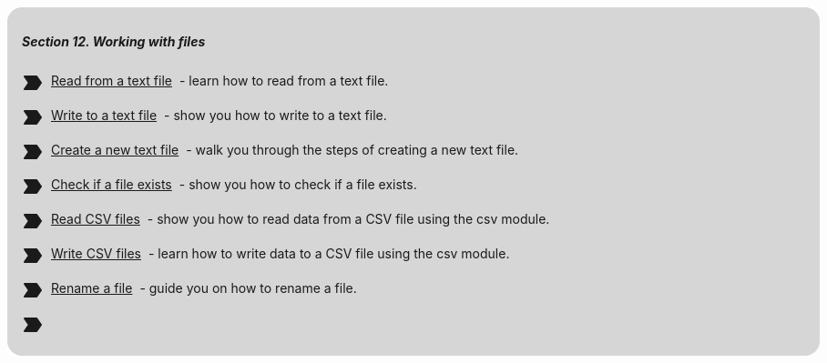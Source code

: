 <div style="width:100%;border-radius:16px;background-color:#D6D6D6;margin-bottom:32px;padding:8px 16px">
    <h5>Section 12. Working with files</h5>
    <p style="display:flex;gap:8px">
        <svg aria-hidden="true" xmlns="http://www.w3.org/2000/svg" width="24" height="24" fill="currentColor" viewBox="0 0 24 24"><path fill-rule="evenodd" d="M3 4a1 1 0 0 0-.822 1.57L6.632 12l-4.454 6.43A1 1 0 0 0 3 20h13.153a1 1 0 0 0 .822-.43l4.847-7a1 1 0 0 0 0-1.14l-4.847-7a1 1 0 0 0-.822-.43H3Z" clip-rule="evenodd"/></svg>
        <a href="./Working_with_files/read_from_a_text_file.md">Read from a text file</a> - learn how to read from a text file.
    </p>
    <p style="display:flex;gap:8px">
        <svg aria-hidden="true" xmlns="http://www.w3.org/2000/svg" width="24" height="24" fill="currentColor" viewBox="0 0 24 24"><path fill-rule="evenodd" d="M3 4a1 1 0 0 0-.822 1.57L6.632 12l-4.454 6.43A1 1 0 0 0 3 20h13.153a1 1 0 0 0 .822-.43l4.847-7a1 1 0 0 0 0-1.14l-4.847-7a1 1 0 0 0-.822-.43H3Z" clip-rule="evenodd"/></svg>
        <a href="./Working_with_files/write_to_a_text_file.md">Write to a text file</a> - show you how to write to a text file.
    </p>
    <p style="display:flex;gap:8px">
        <svg aria-hidden="true" xmlns="http://www.w3.org/2000/svg" width="24" height="24" fill="currentColor" viewBox="0 0 24 24"><path fill-rule="evenodd" d="M3 4a1 1 0 0 0-.822 1.57L6.632 12l-4.454 6.43A1 1 0 0 0 3 20h13.153a1 1 0 0 0 .822-.43l4.847-7a1 1 0 0 0 0-1.14l-4.847-7a1 1 0 0 0-.822-.43H3Z" clip-rule="evenodd"/></svg>
        <a href="./Working_with_files/create_a_new_text_file.md">Create a new text file</a> - walk you through the steps of creating a new text file.
    </p>
    <p style="display:flex;gap:8px">
        <svg aria-hidden="true" xmlns="http://www.w3.org/2000/svg" width="24" height="24" fill="currentColor" viewBox="0 0 24 24"><path fill-rule="evenodd" d="M3 4a1 1 0 0 0-.822 1.57L6.632 12l-4.454 6.43A1 1 0 0 0 3 20h13.153a1 1 0 0 0 .822-.43l4.847-7a1 1 0 0 0 0-1.14l-4.847-7a1 1 0 0 0-.822-.43H3Z" clip-rule="evenodd"/></svg>
        <a href="./Working_with_files/check_if_a_file_exists.md">Check if a file exists</a> - show you how to check if a file exists.
    </p>
    <p style="display:flex;gap:8px">
        <svg aria-hidden="true" xmlns="http://www.w3.org/2000/svg" width="24" height="24" fill="currentColor" viewBox="0 0 24 24"><path fill-rule="evenodd" d="M3 4a1 1 0 0 0-.822 1.57L6.632 12l-4.454 6.43A1 1 0 0 0 3 20h13.153a1 1 0 0 0 .822-.43l4.847-7a1 1 0 0 0 0-1.14l-4.847-7a1 1 0 0 0-.822-.43H3Z" clip-rule="evenodd"/></svg>
        <a href="./Working_with_files/read_csv_files.md">Read CSV files</a> - show you how to read data from a CSV file using the csv module.
    </p>
    <p style="display:flex;gap:8px">
        <svg aria-hidden="true" xmlns="http://www.w3.org/2000/svg" width="24" height="24" fill="currentColor" viewBox="0 0 24 24"><path fill-rule="evenodd" d="M3 4a1 1 0 0 0-.822 1.57L6.632 12l-4.454 6.43A1 1 0 0 0 3 20h13.153a1 1 0 0 0 .822-.43l4.847-7a1 1 0 0 0 0-1.14l-4.847-7a1 1 0 0 0-.822-.43H3Z" clip-rule="evenodd"/></svg>
        <a href="./Working_with_files/write_csv_files.md">Write CSV files</a> - learn how to write data to a CSV file using the csv module.
    </p>
    <p style="display:flex;gap:8px">
        <svg aria-hidden="true" xmlns="http://www.w3.org/2000/svg" width="24" height="24" fill="currentColor" viewBox="0 0 24 24"><path fill-rule="evenodd" d="M3 4a1 1 0 0 0-.822 1.57L6.632 12l-4.454 6.43A1 1 0 0 0 3 20h13.153a1 1 0 0 0 .822-.43l4.847-7a1 1 0 0 0 0-1.14l-4.847-7a1 1 0 0 0-.822-.43H3Z" clip-rule="evenodd"/></svg>
        <a href="./Working_with_files/rename_a_file.md">Rename a file</a> - guide you on how to rename a file.
    </p>
    <p style="display:flex;gap:8px">
        <svg aria-hidden="true" xmlns="http://www.w3.org/2000/svg" width="24" height="24" fill="currentColor" viewBox="0 0 24 24"><path fill-rule="evenodd" d="M3 4a1 1 0 0 0-.822 1.57L6.632 12l-4.454 6.43A1 1 0 0 0 3 20h13.153a1 1 0 0 0 .822-.43l4.847-7a1 1 0 0 0 0-1.14l-4.847-7a1 1 0 0 0-.822-.43H3Z" clip-rule="evenodd"/></svg>